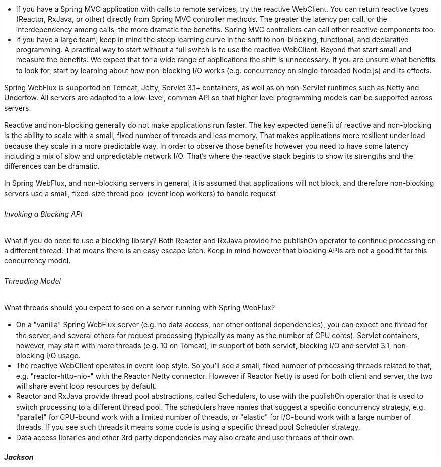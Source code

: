 - If you have a Spring MVC application with calls to remote services, try the reactive WebClient. You can return reactive types (Reactor, RxJava, or other) directly from Spring MVC controller methods. The greater the latency per call, or the interdependency among calls, the more dramatic the benefits. Spring MVC controllers can call other reactive components too.
- If you have a large team, keep in mind the steep learning curve in the shift to non-blocking, functional, and declarative programming. A practical way to start without a full switch is to use the reactive WebClient. Beyond that start small and measure the benefits. We expect that for a wide range of applications the shift is unnecessary. If you are unsure what benefits to look for, start by learning about how non-blocking I/O works (e.g. concurrency on single-threaded Node.js) and its effects.

Spring WebFlux is supported on Tomcat, Jetty, Servlet 3.1+ containers, as well as on non-Servlet runtimes such as Netty and Undertow. All servers are adapted to a low-level, common API so that higher level programming models can be supported across servers.

Reactive and non-blocking generally do not make applications run faster.
The key expected benefit of reactive and non-blocking is the ability to scale with a small, fixed number of threads and less memory. That makes applications more resilient under load because they scale in a more predictable way. In order to observe those benefits however you need to have some latency including a mix of slow and unpredictable network I/O. That’s where the reactive stack begins to show its strengths and the differences can be dramatic.

In Spring WebFlux, and non-blocking servers in general, it is assumed that applications will not block, and therefore non-blocking servers use a small, fixed-size thread pool (event loop workers) to handle request

###### Invoking a Blocking API

What if you do need to use a blocking library? Both Reactor and RxJava provide the publishOn operator to continue processing on a different thread. That means there is an easy escape latch. Keep in mind however that blocking APIs are not a good fit for this concurrency model.


###### Threading Model

What threads should you expect to see on a server running with Spring WebFlux?

- On a "vanilla" Spring WebFlux server (e.g. no data access, nor other optional dependencies), you can expect one thread for the server, and several others for request processing (typically as many as the number of CPU cores). Servlet containers, however, may start with more threads (e.g. 10 on Tomcat), in support of both servlet, blocking I/O and servlet 3.1, non-blocking I/O usage.
- The reactive WebClient operates in event loop style. So you’ll see a small, fixed number of processing threads related to that, e.g. "reactor-http-nio-" with the Reactor Netty connector. However if Reactor Netty is used for both client and server, the two will share event loop resources by default.
- Reactor and RxJava provide thread pool abstractions, called Schedulers, to use with the publishOn operator that is used to switch processing to a different thread pool. The schedulers have names that suggest a specific concurrency strategy, e.g. "parallel" for CPU-bound work with a limited number of threads, or "elastic" for I/O-bound work with a large number of threads. If you see such threads it means some code is using a specific thread pool Scheduler strategy.
- Data access libraries and other 3rd party dependencies may also create and use threads of their own.

##### Jackson
